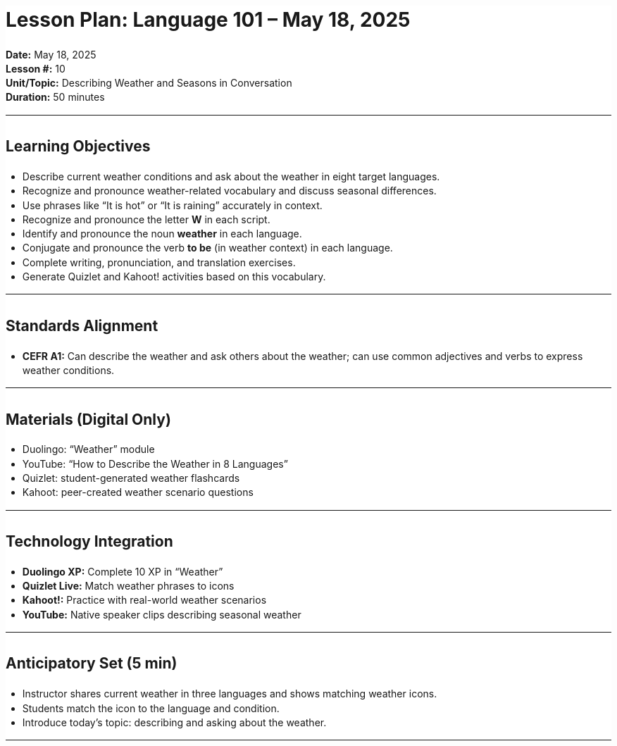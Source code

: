 # Lesson Plan: Language 101 – May 18, 2025

**Date:** May 18, 2025  
**Lesson #:** 10  
**Unit/Topic:** Describing Weather and Seasons in Conversation  
**Duration:** 50 minutes

---

## Learning Objectives
- Describe current weather conditions and ask about the weather in eight target languages.  
- Recognize and pronounce weather-related vocabulary and discuss seasonal differences.  
- Use phrases like “It is hot” or “It is raining” accurately in context.  
- Recognize and pronounce the letter **W** in each script.  
- Identify and pronounce the noun **weather** in each language.  
- Conjugate and pronounce the verb **to be** (in weather context) in each language.  
- Complete writing, pronunciation, and translation exercises.  
- Generate Quizlet and Kahoot! activities based on this vocabulary.

---

## Standards Alignment
- **CEFR A1:** Can describe the weather and ask others about the weather; can use common adjectives and verbs to express weather conditions.

---

## Materials (Digital Only)
- Duolingo: “Weather” module  
- YouTube: “How to Describe the Weather in 8 Languages”  
- Quizlet: student-generated weather flashcards  
- Kahoot: peer-created weather scenario questions

---

## Technology Integration
- **Duolingo XP:** Complete 10 XP in “Weather”  
- **Quizlet Live:** Match weather phrases to icons  
- **Kahoot!:** Practice with real-world weather scenarios  
- **YouTube:** Native speaker clips describing seasonal weather

---

## Anticipatory Set (5 min)
- Instructor shares current weather in three languages and shows matching weather icons.  
- Students match the icon to the language and condition.  
- Introduce today’s topic: describing and asking about the weather.

---